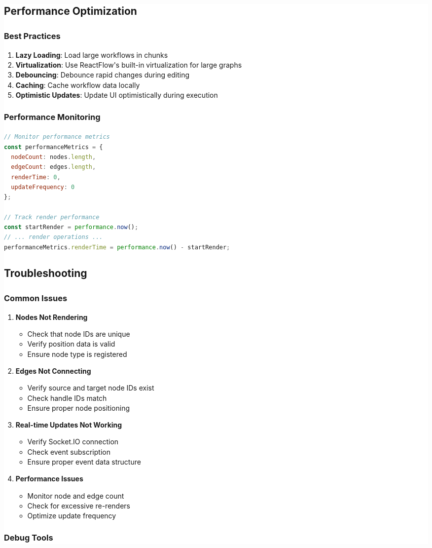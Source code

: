 ## Performance Optimization

### Best Practices

1. **Lazy Loading**: Load large workflows in chunks
2. **Virtualization**: Use ReactFlow's built-in virtualization for large graphs
3. **Debouncing**: Debounce rapid changes during editing
4. **Caching**: Cache workflow data locally
5. **Optimistic Updates**: Update UI optimistically during execution

### Performance Monitoring

```javascript
// Monitor performance metrics
const performanceMetrics = {
  nodeCount: nodes.length,
  edgeCount: edges.length,
  renderTime: 0,
  updateFrequency: 0
};

// Track render performance
const startRender = performance.now();
// ... render operations ...
performanceMetrics.renderTime = performance.now() - startRender;
```

## Troubleshooting

### Common Issues

1. **Nodes Not Rendering**
   - Check that node IDs are unique
   - Verify position data is valid
   - Ensure node type is registered

2. **Edges Not Connecting**
   - Verify source and target node IDs exist
   - Check handle IDs match
   - Ensure proper node positioning

3. **Real-time Updates Not Working**
   - Verify Socket.IO connection
   - Check event subscription
   - Ensure proper event data structure

4. **Performance Issues**
   - Monitor node and edge count
   - Check for excessive re-renders
   - Optimize update frequency

### Debug Tools
